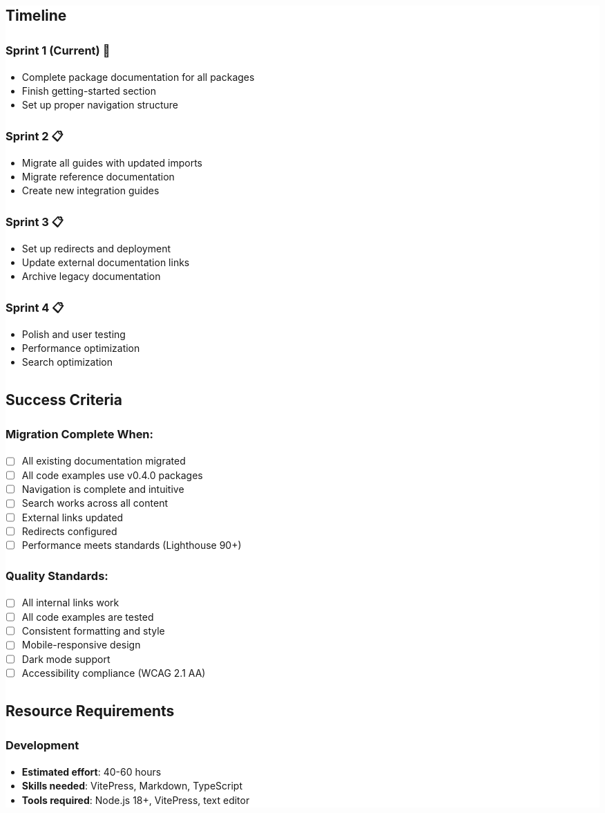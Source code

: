 ## Timeline

### Sprint 1 (Current) 🚧
- Complete package documentation for all packages
- Finish getting-started section
- Set up proper navigation structure

### Sprint 2 📋
- Migrate all guides with updated imports
- Migrate reference documentation
- Create new integration guides

### Sprint 3 📋
- Set up redirects and deployment
- Update external documentation links
- Archive legacy documentation

### Sprint 4 📋
- Polish and user testing
- Performance optimization
- Search optimization

## Success Criteria

### Migration Complete When:
- [ ] All existing documentation migrated
- [ ] All code examples use v0.4.0 packages
- [ ] Navigation is complete and intuitive
- [ ] Search works across all content
- [ ] External links updated
- [ ] Redirects configured
- [ ] Performance meets standards (Lighthouse 90+)

### Quality Standards:
- [ ] All internal links work
- [ ] All code examples are tested
- [ ] Consistent formatting and style
- [ ] Mobile-responsive design
- [ ] Dark mode support
- [ ] Accessibility compliance (WCAG 2.1 AA)

## Resource Requirements

### Development
- **Estimated effort**: 40-60 hours
- **Skills needed**: VitePress, Markdown, TypeScript
- **Tools required**: Node.js 18+, VitePress, text editor
